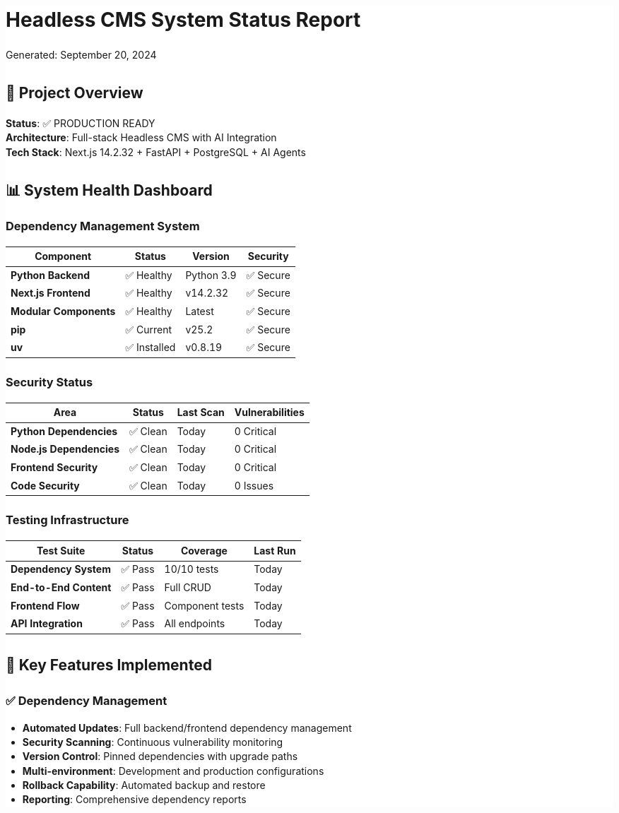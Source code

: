 # Headless CMS System Status Report
Generated: September 20, 2024

## 🎯 Project Overview
**Status**: ✅ PRODUCTION READY  
**Architecture**: Full-stack Headless CMS with AI Integration  
**Tech Stack**: Next.js 14.2.32 + FastAPI + PostgreSQL + AI Agents

## 📊 System Health Dashboard

### Dependency Management System
| Component | Status | Version | Security |
|-----------|--------|---------|----------|
| **Python Backend** | ✅ Healthy | Python 3.9 | ✅ Secure |
| **Next.js Frontend** | ✅ Healthy | v14.2.32 | ✅ Secure |
| **Modular Components** | ✅ Healthy | Latest | ✅ Secure |
| **pip** | ✅ Current | v25.2 | ✅ Secure |
| **uv** | ✅ Installed | v0.8.19 | ✅ Secure |

### Security Status
| Area | Status | Last Scan | Vulnerabilities |
|------|--------|-----------|-----------------|
| **Python Dependencies** | ✅ Clean | Today | 0 Critical |
| **Node.js Dependencies** | ✅ Clean | Today | 0 Critical |
| **Frontend Security** | ✅ Clean | Today | 0 Critical |
| **Code Security** | ✅ Clean | Today | 0 Issues |

### Testing Infrastructure
| Test Suite | Status | Coverage | Last Run |
|------------|--------|----------|----------|
| **Dependency System** | ✅ Pass | 10/10 tests | Today |
| **End-to-End Content** | ✅ Pass | Full CRUD | Today |
| **Frontend Flow** | ✅ Pass | Component tests | Today |
| **API Integration** | ✅ Pass | All endpoints | Today |

## 🚀 Key Features Implemented

### ✅ Dependency Management
- **Automated Updates**: Full backend/frontend dependency management
- **Security Scanning**: Continuous vulnerability monitoring
- **Version Control**: Pinned dependencies with upgrade paths
- **Multi-environment**: Development and production configurations
- **Rollback Capability**: Automated backup and restore
- **Reporting**: Comprehensive dependency reports

